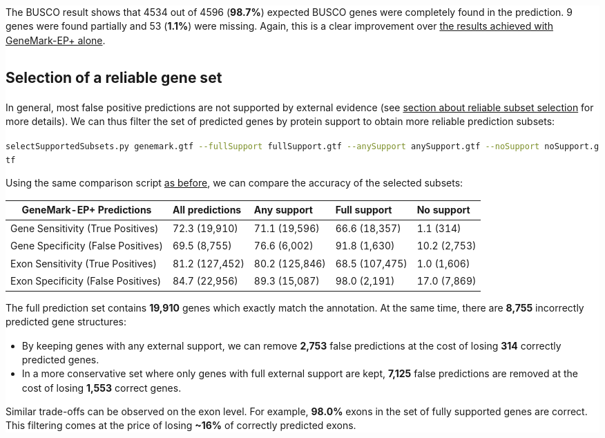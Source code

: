 
The BUSCO result shows that 4534 out of 4596 (**98.7%**) expected BUSCO genes were completely found in the prediction. 9 genes were found partially and 53 (**1.1%**) were missing. Again, this is a clear improvement over [the results achieved with GeneMark-EP+ alone](examples/novel_genome?id=busco-evaluation).

## Selection of a reliable gene set

In general, most false positive predictions are not supported by external evidence (see [section about reliable subset selection](/output/reliable_subset.md) for more details). We can thus filter the set of predicted genes by protein support to obtain more reliable prediction subsets:

```bash
selectSupportedSubsets.py genemark.gtf --fullSupport fullSupport.gtf --anySupport anySupport.gtf --noSupport noSupport.gtf
```

Using the same comparison script [as before](examples/novel_genome?id=comparison-of-genemark-es-and-genemark-ep-results), we can compare the accuracy of the selected subsets:

| GeneMark-EP+ Predictions           | All predictions | Any support            | Full support            | No support            |
|------------------------------------|:----------------|:-----------------------|:------------------------|:----------------------|
| Gene Sensitivity (True Positives)  | 72.3 (19,910)   | 71.1 (19,596)          | 66.6 (18,357)           | 1.1  (314)            |
| Gene Specificity (False Positives) | 69.5 (8,755)    | 76.6 (6,002)           | 91.8 (1,630)            | 10.2 (2,753)          |
| Exon Sensitivity (True Positives)  | 81.2 (127,452)  | 80.2 (125,846)         | 68.5 (107,475)          | 1.0  (1,606)          |
| Exon Specificity (False Positives) | 84.7 (22,956)   | 89.3 (15,087)          | 98.0 (2,191)            | 17.0 (7,869)          |


The full prediction set contains **19,910** genes which exactly match the annotation. At the same time, there are **8,755** incorrectly predicted gene structures:
* By keeping genes with any external support, we can remove **2,753** false predictions at the cost of losing **314** correctly predicted genes.
* In a more conservative set where only genes with full external support are kept, **7,125** false predictions are removed at the cost of losing **1,553** correct genes.

Similar trade-offs can be observed on the exon level. For example, **98.0%** exons in the set of fully supported genes are correct. This filtering comes at the price of losing **\~16%** of correctly predicted exons.
